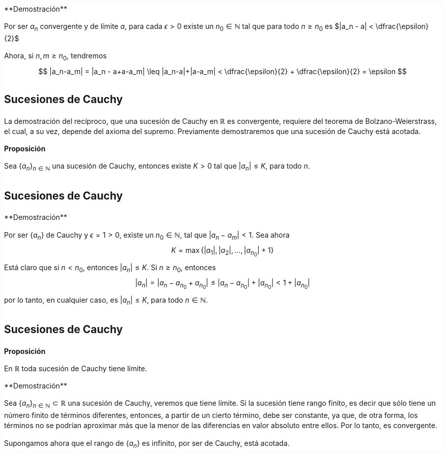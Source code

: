 <div class="dem"> **Demostración**

Por ser $a_n$ convergente y de límite $a$, para cada $\epsilon > 0$ existe un $n_0 \in \mathbb{N}$ tal que para todo $n \geq n_0$ es $|a_n - a| < \dfrac{\epsilon}{2}$

Ahora, si $n,m \geq n_0$, tendremos
$$
|a_n-a_m| = |a_n - a+a-a_m| \leq |a_n-a|+|a-a_m| < \dfrac{\epsilon}{2} + \dfrac{\epsilon}{2} = \epsilon
$$
</div>

## Sucesiones de Cauchy

La demostración del recíproco, que una sucesión de Cauchy en $\mathbb{R}$ es convergente, requiere del teorema de Bolzano-Weierstrass, el cual, a su vez, depende del axioma del supremo. Previamente demostraremos que una sucesión de Cauchy está acotada.

<l class="prop"> **Proposición** </l>

Sea $\{a_n \}_{n \in \mathbb{N}}$ una sucesión de Cauchy, entonces existe $K>0$  tal que $|a_n| \leq K$, para todo $n$.

## Sucesiones de Cauchy 

<div class="dem"> **Demostración**

Por ser $\{a_n \}$ de Cauchy y $\epsilon=1>0$, existe un $n_0 \in \mathbb{N}$, tal que $|a_n - a_m| <1$. Sea ahora 
$$
K= \max \{|a_1|,|a_2|,\ldots, |a_{n_0}|+1\}
$$
Está claro que si $n <n_0$, entonces $|a_n| \leq K$. Si $n \geq n_0$, entonces
$$
|a_n| = |a_n - a_{n_0} +a_{n_0}|\leq |a_n - a_{n_0}|+|a_{n_0}|<1+|a_{n_0}|
$$
por lo tanto, en cualquier caso, es $|a_n| \leq K$, para todo $n \in \mathbb{N}$.
</div>

## Sucesiones de Cauchy

<l class="prop"> **Proposición** </l>

En $\mathbb{R}$ toda sucesión de Cauchy tiene límite.

<div class="dem"> **Demostración**

Sea $\{a_n\}_{n \in \mathbb{N}} \subset \mathbb{R}$ una sucesión de Cauchy, veremos que tiene límite. Si la sucesión tiene rango finito, es decir que sólo tiene un número finito de términos diferentes, entonces, a partir de un cierto término, debe ser constante, ya que, de otra forma, los términos no se podrían aproximar más que la menor de las diferencias en valor absoluto entre ellos. Por lo tanto, es convergente.

Supongamos ahora que el rango de $\{a_n\}$ es infinito, por ser de Cauchy, está acotada. 
